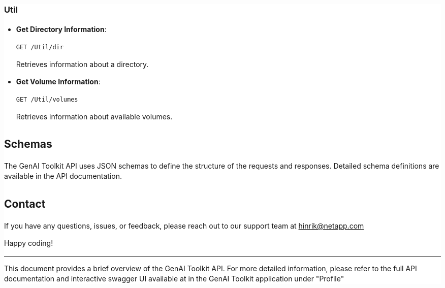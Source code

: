 ### Util

- **Get Directory Information**:
  ```http
  GET /Util/dir
  ```
  Retrieves information about a directory.

- **Get Volume Information**:
  ```http
  GET /Util/volumes
  ```
  Retrieves information about available volumes.

## Schemas

The GenAI Toolkit API uses JSON schemas to define the structure of the requests and responses. Detailed schema definitions are available in the API documentation.

## Contact

If you have any questions, issues, or feedback, please reach out to our support team at hinrik@netapp.com

Happy coding!

---

This document provides a brief overview of the GenAI Toolkit API. For more detailed information, please refer to the full API documentation and interactive swagger UI available at in the GenAI Toolkit application under "Profile"